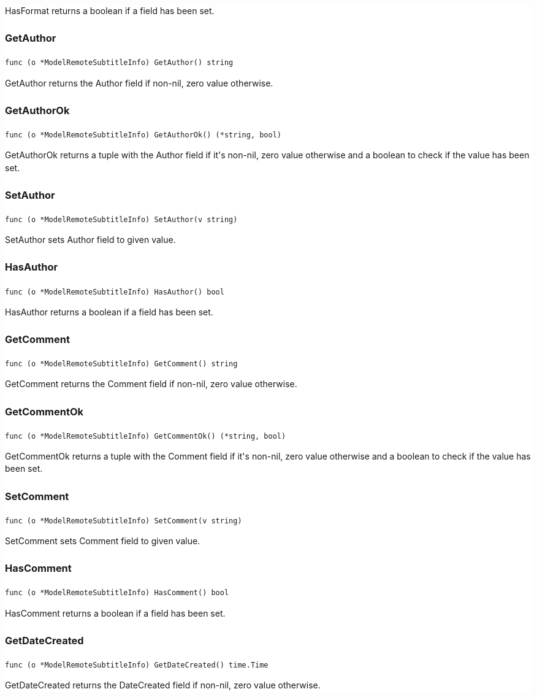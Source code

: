 HasFormat returns a boolean if a field has been set.

### GetAuthor

`func (o *ModelRemoteSubtitleInfo) GetAuthor() string`

GetAuthor returns the Author field if non-nil, zero value otherwise.

### GetAuthorOk

`func (o *ModelRemoteSubtitleInfo) GetAuthorOk() (*string, bool)`

GetAuthorOk returns a tuple with the Author field if it's non-nil, zero value otherwise
and a boolean to check if the value has been set.

### SetAuthor

`func (o *ModelRemoteSubtitleInfo) SetAuthor(v string)`

SetAuthor sets Author field to given value.

### HasAuthor

`func (o *ModelRemoteSubtitleInfo) HasAuthor() bool`

HasAuthor returns a boolean if a field has been set.

### GetComment

`func (o *ModelRemoteSubtitleInfo) GetComment() string`

GetComment returns the Comment field if non-nil, zero value otherwise.

### GetCommentOk

`func (o *ModelRemoteSubtitleInfo) GetCommentOk() (*string, bool)`

GetCommentOk returns a tuple with the Comment field if it's non-nil, zero value otherwise
and a boolean to check if the value has been set.

### SetComment

`func (o *ModelRemoteSubtitleInfo) SetComment(v string)`

SetComment sets Comment field to given value.

### HasComment

`func (o *ModelRemoteSubtitleInfo) HasComment() bool`

HasComment returns a boolean if a field has been set.

### GetDateCreated

`func (o *ModelRemoteSubtitleInfo) GetDateCreated() time.Time`

GetDateCreated returns the DateCreated field if non-nil, zero value otherwise.
